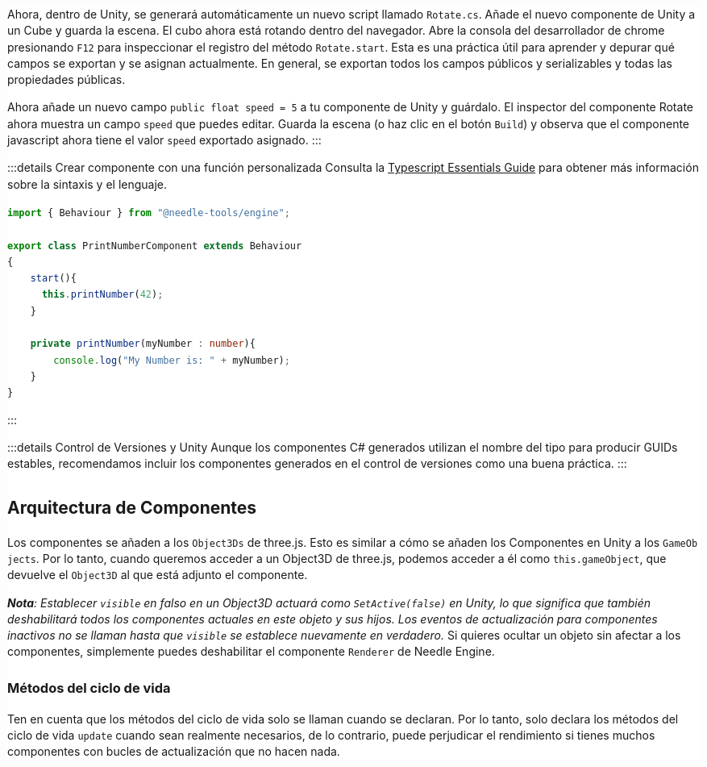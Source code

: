 Ahora, dentro de Unity, se generará automáticamente un nuevo script llamado ``Rotate.cs``. Añade el nuevo componente de Unity a un Cube y guarda la escena.
El cubo ahora está rotando dentro del navegador.
Abre la consola del desarrollador de chrome presionando `F12` para inspeccionar el registro del método ``Rotate.start``. Esta es una práctica útil para aprender y depurar qué campos se exportan y se asignan actualmente. En general, se exportan todos los campos públicos y serializables y todas las propiedades públicas.

Ahora añade un nuevo campo ``public float speed = 5`` a tu componente de Unity y guárdalo. El inspector del componente Rotate ahora muestra un campo ``speed`` que puedes editar. Guarda la escena (o haz clic en el botón ``Build``) y observa que el componente javascript ahora tiene el valor ``speed`` exportado asignado.
:::

:::details Crear componente con una función personalizada
Consulta la [Typescript Essentials Guide](./getting-started/typescript-essentials.md) para obtener más información sobre la sintaxis y el lenguaje.
```ts twoslash
import { Behaviour } from "@needle-tools/engine";

export class PrintNumberComponent extends Behaviour
{
    start(){
      this.printNumber(42);
    }
    
    private printNumber(myNumber : number){
        console.log("My Number is: " + myNumber);
    }
}
```
:::

:::details Control de Versiones y Unity
Aunque los componentes C# generados utilizan el nombre del tipo para producir GUIDs estables, recomendamos incluir los componentes generados en el control de versiones como una buena práctica.
:::

## Arquitectura de Componentes
Los componentes se añaden a los `Object3Ds` de three.js. Esto es similar a cómo se añaden los Componentes en Unity a los `GameObjects`. Por lo tanto, cuando queremos acceder a un Object3D de three.js, podemos acceder a él como ``this.gameObject``, que devuelve el `Object3D` al que está adjunto el componente.

***Nota**: Establecer ``visible`` en falso en un Object3D actuará como ``SetActive(false)`` en Unity, lo que significa que también deshabilitará todos los componentes actuales en este objeto y sus hijos. Los eventos de actualización para componentes inactivos no se llaman hasta que ``visible`` se establece nuevamente en verdadero.* Si quieres ocultar un objeto sin afectar a los componentes, simplemente puedes deshabilitar el componente `Renderer` de Needle Engine.

### Métodos del ciclo de vida

Ten en cuenta que los métodos del ciclo de vida solo se llaman cuando se declaran. Por lo tanto, solo declara los métodos del ciclo de vida `update` cuando sean realmente necesarios, de lo contrario, puede perjudicar el rendimiento si tienes muchos componentes con bucles de actualización que no hacen nada.
